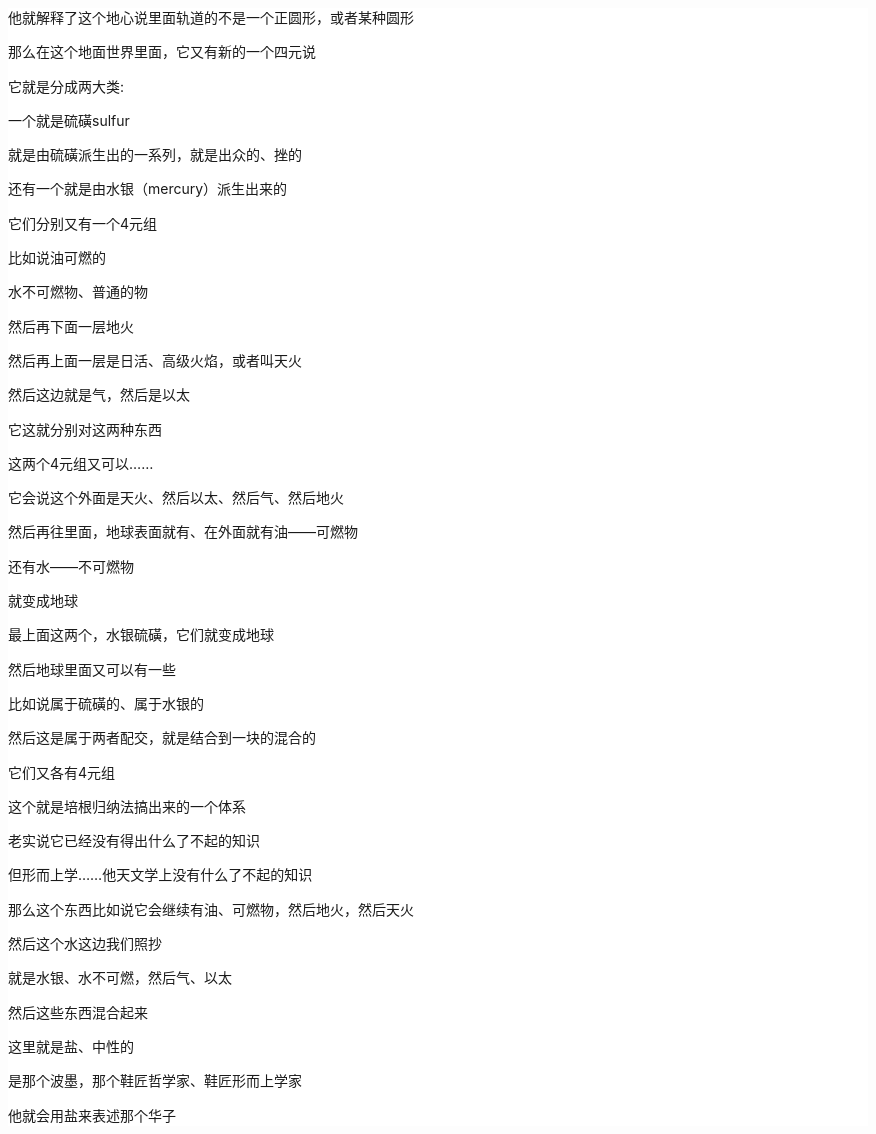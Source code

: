 他就解释了这个地心说里面轨道的不是一个正圆形，或者某种圆形

那么在这个地面世界里面，它又有新的一个四元说

它就是分成两大类:

一个就是硫磺sulfur

就是由硫磺派生出的一系列，就是出众的、挫的

还有一个就是由水银（mercury）派生出来的

它们分别又有一个4元组

比如说油可燃的

水不可燃物、普通的物

然后再下面一层地火

然后再上面一层是日活、高级火焰，或者叫天火

然后这边就是气，然后是以太

它这就分别对这两种东西

这两个4元组又可以……

它会说这个外面是天火、然后以太、然后气、然后地火

然后再往里面，地球表面就有、在外面就有油——可燃物

还有水——不可燃物

就变成地球

最上面这两个，水银硫磺，它们就变成地球

然后地球里面又可以有一些

比如说属于硫磺的、属于水银的

然后这是属于两者配交，就是结合到一块的混合的

它们又各有4元组

这个就是培根归纳法搞出来的一个体系

老实说它已经没有得出什么了不起的知识

但形而上学……他天文学上没有什么了不起的知识

那么这个东西比如说它会继续有油、可燃物，然后地火，然后天火

然后这个水这边我们照抄

就是水银、水不可燃，然后气、以太

然后这些东西混合起来

这里就是盐、中性的

是那个波墨，那个鞋匠哲学家、鞋匠形而上学家

他就会用盐来表述那个华子
